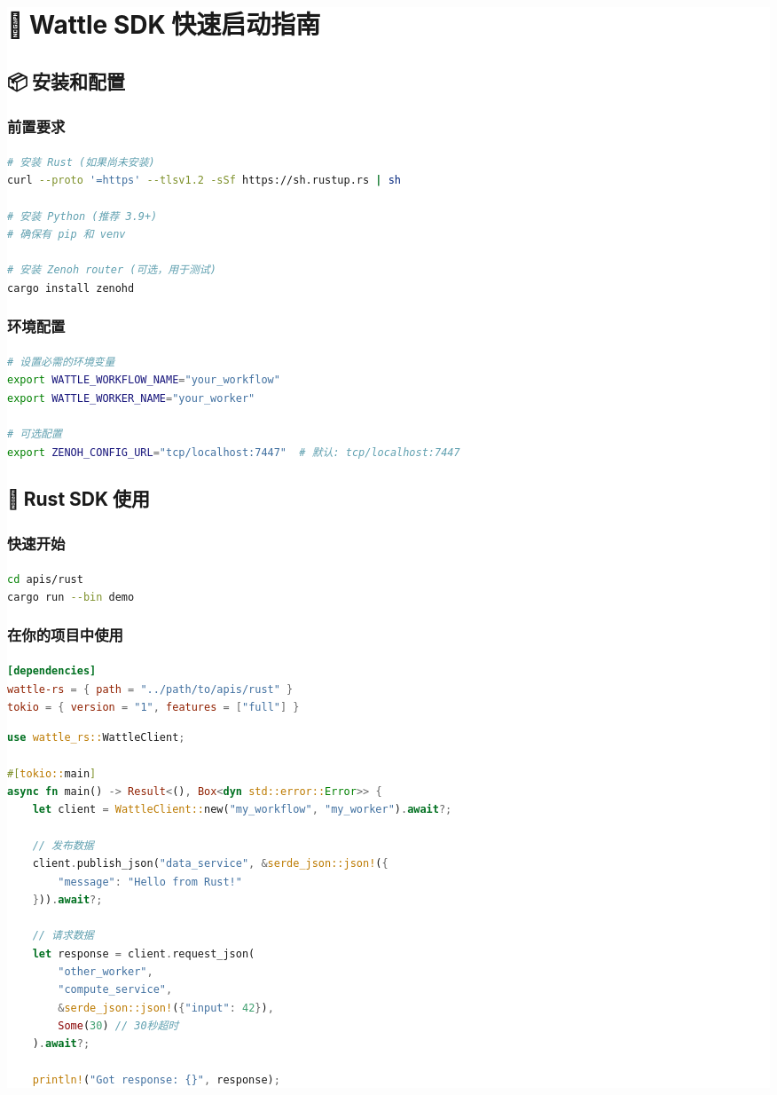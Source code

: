 # 🚀 Wattle SDK 快速启动指南

## 📦 安装和配置

### 前置要求
```bash
# 安装 Rust (如果尚未安装)
curl --proto '=https' --tlsv1.2 -sSf https://sh.rustup.rs | sh

# 安装 Python (推荐 3.9+)
# 确保有 pip 和 venv

# 安装 Zenoh router (可选，用于测试)
cargo install zenohd
```

### 环境配置
```bash
# 设置必需的环境变量
export WATTLE_WORKFLOW_NAME="your_workflow"
export WATTLE_WORKER_NAME="your_worker"

# 可选配置
export ZENOH_CONFIG_URL="tcp/localhost:7447"  # 默认: tcp/localhost:7447
```

## 🦀 Rust SDK 使用

### 快速开始
```bash
cd apis/rust
cargo run --bin demo
```

### 在你的项目中使用
```toml
[dependencies]
wattle-rs = { path = "../path/to/apis/rust" }
tokio = { version = "1", features = ["full"] }
```

```rust
use wattle_rs::WattleClient;

#[tokio::main]
async fn main() -> Result<(), Box<dyn std::error::Error>> {
    let client = WattleClient::new("my_workflow", "my_worker").await?;
    
    // 发布数据
    client.publish_json("data_service", &serde_json::json!({
        "message": "Hello from Rust!"
    })).await?;
    
    // 请求数据
    let response = client.request_json(
        "other_worker", 
        "compute_service", 
        &serde_json::json!({"input": 42}),
        Some(30) // 30秒超时
    ).await?;
    
    println!("Got response: {}", response);
```